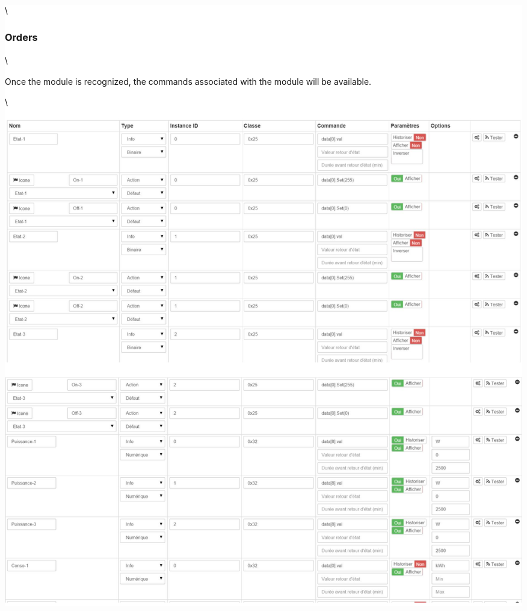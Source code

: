 \

### Orders

\

Once the module is recognized, the commands associated with the module will be
available.

\

![Commandes](../images/greenwave.powernode/commandes.jpg)

![Commandes](../images/greenwave.powernode/commandes2.jpg)
